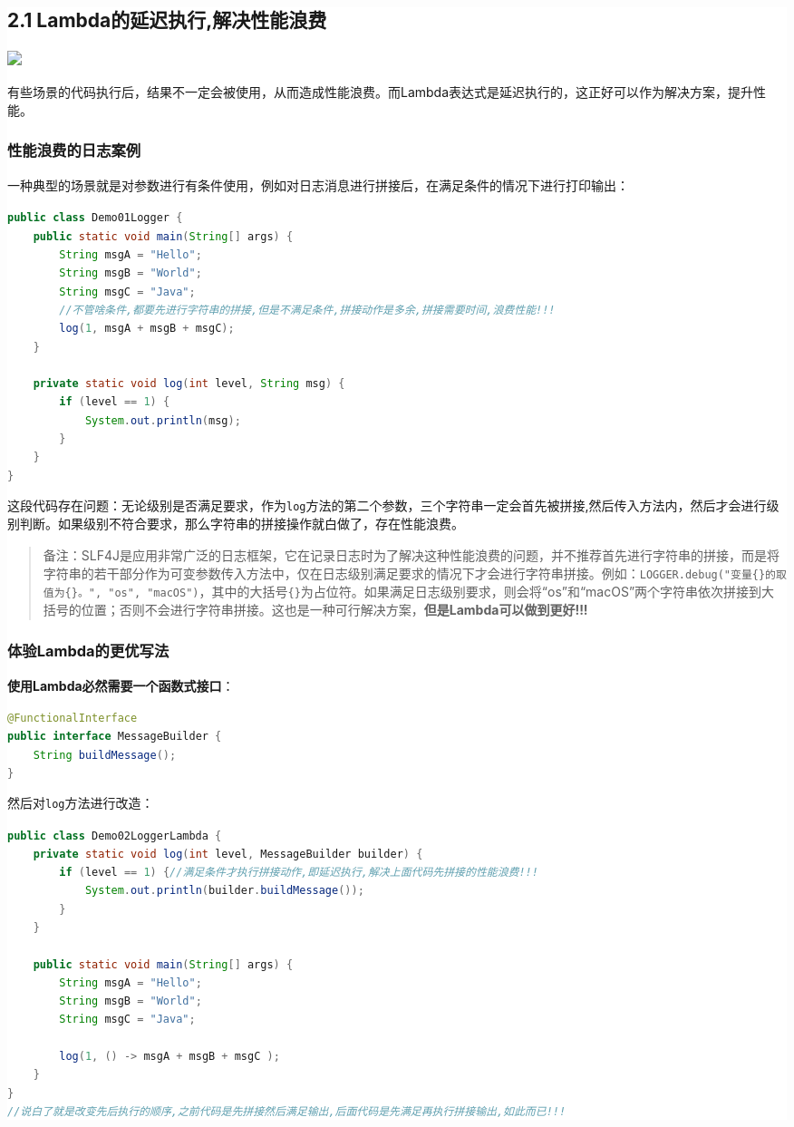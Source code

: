 ## 2.1 Lambda的延迟执行,解决性能浪费

![](/img/02-延迟.jpeg)

有些场景的代码执行后，结果不一定会被使用，从而造成性能浪费。而Lambda表达式是延迟执行的，这正好可以作为解决方案，提升性能。

### 性能浪费的日志案例

一种典型的场景就是对参数进行有条件使用，例如对日志消息进行拼接后，在满足条件的情况下进行打印输出：

```java
public class Demo01Logger { 
    public static void main(String[] args) {
        String msgA = "Hello";
        String msgB = "World";
        String msgC = "Java";
	    //不管啥条件,都要先进行字符串的拼接,但是不满足条件,拼接动作是多余,拼接需要时间,浪费性能!!!
        log(1, msgA + msgB + msgC);
    }
    
    private static void log(int level, String msg) {
        if (level == 1) {
          	System.out.println(msg);
        }
    }
}
```

这段代码存在问题：无论级别是否满足要求，作为`log`方法的第二个参数，三个字符串一定会首先被拼接,然后传入方法内，然后才会进行级别判断。如果级别不符合要求，那么字符串的拼接操作就白做了，存在性能浪费。

> 备注：SLF4J是应用非常广泛的日志框架，它在记录日志时为了解决这种性能浪费的问题，并不推荐首先进行字符串的拼接，而是将字符串的若干部分作为可变参数传入方法中，仅在日志级别满足要求的情况下才会进行字符串拼接。例如：`LOGGER.debug("变量{}的取值为{}。", "os", "macOS")`，其中的大括号`{}`为占位符。如果满足日志级别要求，则会将“os”和“macOS”两个字符串依次拼接到大括号的位置；否则不会进行字符串拼接。这也是一种可行解决方案，**但是Lambda可以做到更好!!!**

### 体验Lambda的更优写法

**使用Lambda必然需要一个函数式接口**：

```java
@FunctionalInterface
public interface MessageBuilder {  
   	String buildMessage();
}
```

然后对`log`方法进行改造：

```java
public class Demo02LoggerLambda {
    private static void log(int level, MessageBuilder builder) {
        if (level == 1) {//满足条件才执行拼接动作,即延迟执行,解决上面代码先拼接的性能浪费!!!
          	System.out.println(builder.buildMessage());
        }
    }

    public static void main(String[] args) {
        String msgA = "Hello";
        String msgB = "World";
        String msgC = "Java";

        log(1, () -> msgA + msgB + msgC );
    }
}
//说白了就是改变先后执行的顺序,之前代码是先拼接然后满足输出,后面代码是先满足再执行拼接输出,如此而已!!!
```

